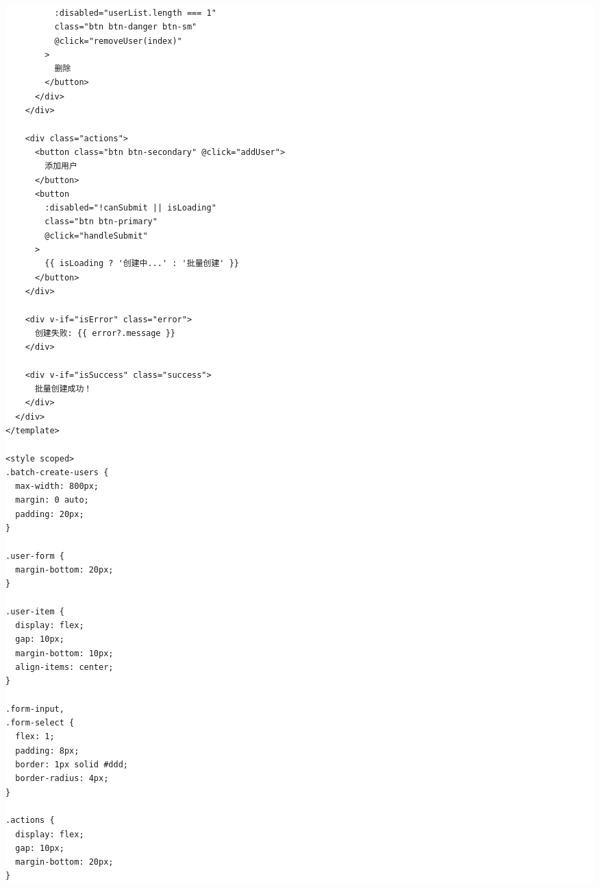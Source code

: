```vue
          :disabled="userList.length === 1"
          class="btn btn-danger btn-sm"
          @click="removeUser(index)"
        >
          删除
        </button>
      </div>
    </div>

    <div class="actions">
      <button class="btn btn-secondary" @click="addUser">
        添加用户
      </button>
      <button
        :disabled="!canSubmit || isLoading"
        class="btn btn-primary"
        @click="handleSubmit"
      >
        {{ isLoading ? '创建中...' : '批量创建' }}
      </button>
    </div>

    <div v-if="isError" class="error">
      创建失败: {{ error?.message }}
    </div>

    <div v-if="isSuccess" class="success">
      批量创建成功！
    </div>
  </div>
</template>

<style scoped>
.batch-create-users {
  max-width: 800px;
  margin: 0 auto;
  padding: 20px;
}

.user-form {
  margin-bottom: 20px;
}

.user-item {
  display: flex;
  gap: 10px;
  margin-bottom: 10px;
  align-items: center;
}

.form-input,
.form-select {
  flex: 1;
  padding: 8px;
  border: 1px solid #ddd;
  border-radius: 4px;
}

.actions {
  display: flex;
  gap: 10px;
  margin-bottom: 20px;
}
```